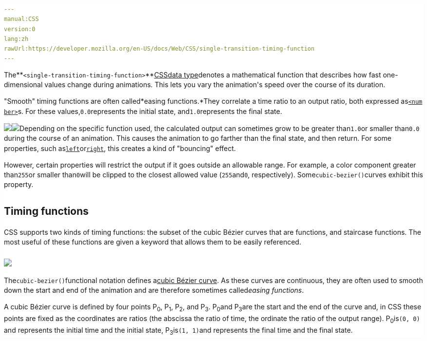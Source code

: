 ```yaml
---
manual:CSS
version:0
lang:zh
rawUrl:https://developer.mozilla.org/en-US/docs/Web/CSS/single-transition-timing-function
---
```






The**`<single-transition-timing-function>`**[CSS](%427 "")[data type](%27786 "")denotes a mathematical function that describes how fast one-dimensional values change during animations. This lets you vary the animation&#39;s speed over the course of its duration.



&quot;Smooth&quot; timing functions are often called*easing functions.*They correlate a time ratio to an output ratio, both expressed as[`<number>`](%4564 "The <number> CSS data type represents a number, being either an integer or a number with a fractional component.")s. For these values,`0.0`represents the initial state, and`1.0`represents the final state.



![](%29602 "")![](%29603 "")Depending on the specific function used, the calculated output can sometimes grow to be greater than`1.0`or smaller than`0.0`during the course of an animation. This causes the animation to go farther than the final state, and then return. For some properties, such as[`left`](%29604 "The left CSS property participates in specifying the horizontal position of a positioned element. It has no effect on non-positioned elements.")or[`right`](%29605 "The right CSS property participates in specifying the horizontal position of a positioned element. It has no effect on non-positioned elements."), this creates a kind of &quot;bouncing&quot; effect.



However, certain properties will restrict the output if it goes outside an allowable range. For example, a color component greater than`255`or smaller than`0`will be clipped to the closest allowed value (`255`and`0`, respectively). Some`cubic-bezier()`curves exhibit this property.


## Timing functions<a name="Timing_functions"></a>


CSS supports two kinds of timing functions: the subset of the cubic Bézier curves that are functions, and staircase functions. The most useful of these functions are given a keyword that allows them to be easily referenced.


### <a name="The_cubic-bezier()_class_of_timing_functions"></a>


![](%29606 "")



The`cubic-bezier()`functional notation defines a[cubic Bézier curve](%29607 ""). As these curves are continuous, they are often used to smooth down the start and end of the animation and are therefore sometimes called*easing functions*.



A cubic Bézier curve is defined by four points P<sub>0</sub>, P<sub>1</sub>, P<sub>2</sub>, and P<sub>3</sub>. P<sub>0</sub>and P<sub>3</sub>are the start and the end of the curve and, in CSS these points are fixed as the coordinates are ratios (the abscissa the ratio of time, the ordinate the ratio of the output range). P<sub>0</sub>is`(0, 0)`and represents the initial time and the initial state, P<sub>3</sub>is`(1, 1)`and represents the final time and the final state.
